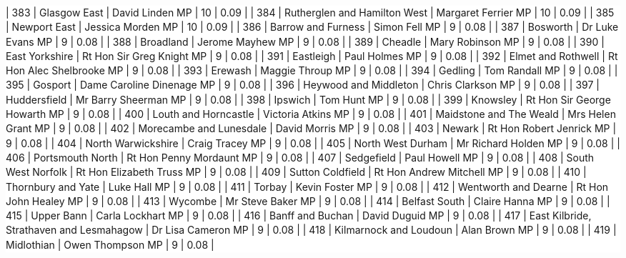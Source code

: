 | 383 | Glasgow East | David Linden MP | 10 | 0.09 |
| 384 | Rutherglen and Hamilton West | Margaret Ferrier MP | 10 | 0.09 |
| 385 | Newport East | Jessica Morden MP | 10 | 0.09 |
| 386 | Barrow and Furness | Simon Fell MP | 9 | 0.08 |
| 387 | Bosworth | Dr Luke Evans MP | 9 | 0.08 |
| 388 | Broadland | Jerome Mayhew MP | 9 | 0.08 |
| 389 | Cheadle | Mary Robinson MP | 9 | 0.08 |
| 390 | East Yorkshire | Rt Hon Sir Greg Knight MP | 9 | 0.08 |
| 391 | Eastleigh | Paul Holmes MP | 9 | 0.08 |
| 392 | Elmet and Rothwell | Rt Hon Alec Shelbrooke MP | 9 | 0.08 |
| 393 | Erewash | Maggie Throup MP | 9 | 0.08 |
| 394 | Gedling | Tom Randall MP | 9 | 0.08 |
| 395 | Gosport | Dame Caroline Dinenage MP | 9 | 0.08 |
| 396 | Heywood and Middleton | Chris Clarkson MP | 9 | 0.08 |
| 397 | Huddersfield | Mr Barry Sheerman MP | 9 | 0.08 |
| 398 | Ipswich | Tom Hunt MP | 9 | 0.08 |
| 399 | Knowsley | Rt Hon Sir George Howarth MP | 9 | 0.08 |
| 400 | Louth and Horncastle | Victoria Atkins MP | 9 | 0.08 |
| 401 | Maidstone and The Weald | Mrs Helen Grant MP | 9 | 0.08 |
| 402 | Morecambe and Lunesdale | David Morris MP | 9 | 0.08 |
| 403 | Newark | Rt Hon Robert Jenrick MP | 9 | 0.08 |
| 404 | North Warwickshire | Craig Tracey MP | 9 | 0.08 |
| 405 | North West Durham | Mr Richard Holden MP | 9 | 0.08 |
| 406 | Portsmouth North | Rt Hon Penny Mordaunt MP | 9 | 0.08 |
| 407 | Sedgefield | Paul Howell MP | 9 | 0.08 |
| 408 | South West Norfolk | Rt Hon Elizabeth Truss MP | 9 | 0.08 |
| 409 | Sutton Coldfield | Rt Hon Andrew Mitchell MP | 9 | 0.08 |
| 410 | Thornbury and Yate | Luke Hall MP | 9 | 0.08 |
| 411 | Torbay | Kevin Foster MP | 9 | 0.08 |
| 412 | Wentworth and Dearne | Rt Hon John Healey MP | 9 | 0.08 |
| 413 | Wycombe | Mr Steve Baker MP | 9 | 0.08 |
| 414 | Belfast South | Claire Hanna MP | 9 | 0.08 |
| 415 | Upper Bann | Carla Lockhart MP | 9 | 0.08 |
| 416 | Banff and Buchan | David Duguid MP | 9 | 0.08 |
| 417 | East Kilbride, Strathaven and Lesmahagow | Dr Lisa Cameron MP | 9 | 0.08 |
| 418 | Kilmarnock and Loudoun | Alan Brown MP | 9 | 0.08 |
| 419 | Midlothian | Owen Thompson MP | 9 | 0.08 |
